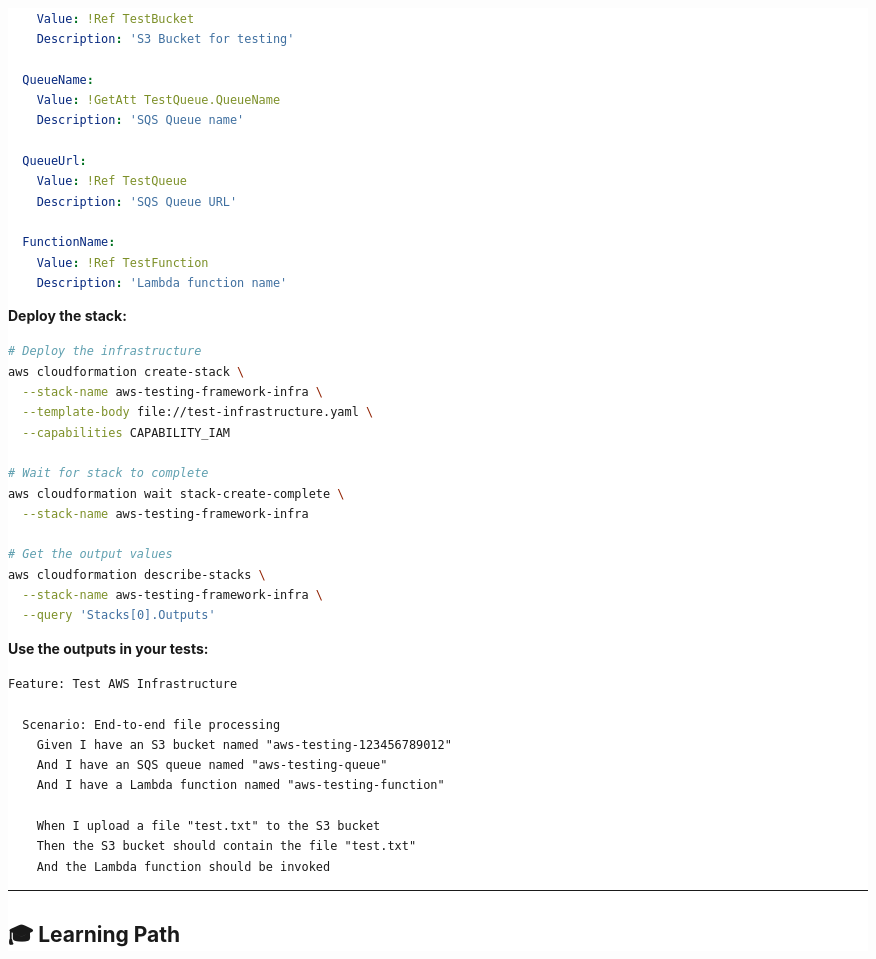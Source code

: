 ```yaml
    Value: !Ref TestBucket
    Description: 'S3 Bucket for testing'
  
  QueueName:
    Value: !GetAtt TestQueue.QueueName
    Description: 'SQS Queue name'
  
  QueueUrl:
    Value: !Ref TestQueue
    Description: 'SQS Queue URL'
  
  FunctionName:
    Value: !Ref TestFunction
    Description: 'Lambda function name'
```

**Deploy the stack:**

```bash
# Deploy the infrastructure
aws cloudformation create-stack \
  --stack-name aws-testing-framework-infra \
  --template-body file://test-infrastructure.yaml \
  --capabilities CAPABILITY_IAM

# Wait for stack to complete
aws cloudformation wait stack-create-complete \
  --stack-name aws-testing-framework-infra

# Get the output values
aws cloudformation describe-stacks \
  --stack-name aws-testing-framework-infra \
  --query 'Stacks[0].Outputs'
```

**Use the outputs in your tests:**

```gherkin
Feature: Test AWS Infrastructure

  Scenario: End-to-end file processing
    Given I have an S3 bucket named "aws-testing-123456789012"
    And I have an SQS queue named "aws-testing-queue"
    And I have a Lambda function named "aws-testing-function"
    
    When I upload a file "test.txt" to the S3 bucket
    Then the S3 bucket should contain the file "test.txt"
    And the Lambda function should be invoked
```

---

## 🎓 Learning Path
